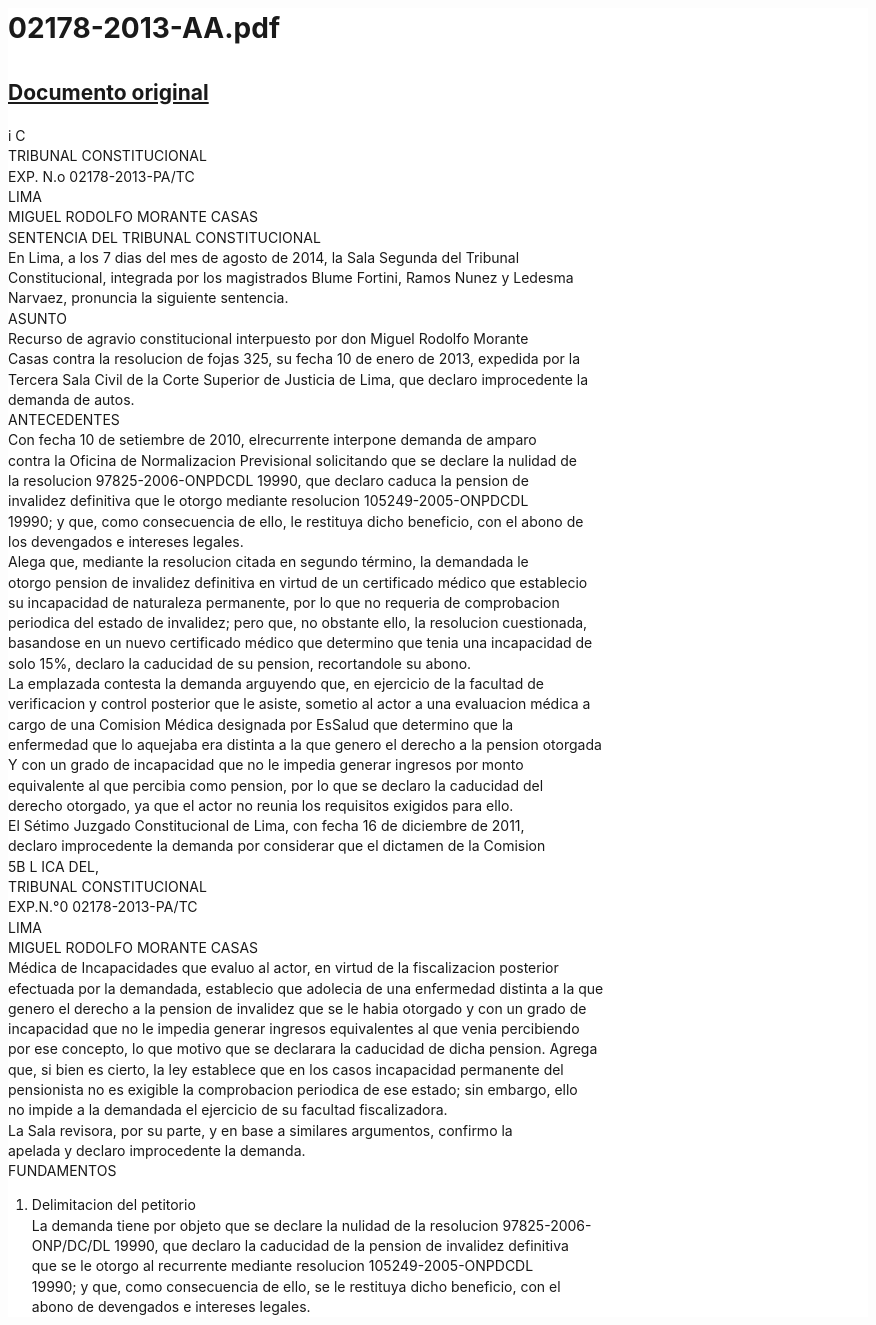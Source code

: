 
02178-2013-AA.pdf
=================
  
[Documento original](https://tc.gob.pe/jurisprudencia/2014/02178-2013-AA.pdf)  
---  
i C  
TRIBUNAL CONSTITUCIONAL  
EXP. N.o 02178-2013-PA/TC  
LIMA  
MIGUEL RODOLFO MORANTE CASAS  
SENTENCIA DEL TRIBUNAL CONSTITUCIONAL  
En Lima, a los 7 dias del mes de agosto de 2014, la Sala Segunda del Tribunal  
Constitucional, integrada por los magistrados Blume Fortini, Ramos Nunez y Ledesma  
Narvaez, pronuncia la siguiente sentencia.  
ASUNTO  
Recurso de agravio constitucional interpuesto por don Miguel Rodolfo Morante  
Casas contra la resolucion de fojas 325, su fecha 10 de enero de 2013, expedida por la  
Tercera Sala Civil de la Corte Superior de Justicia de Lima, que declaro improcedente la  
demanda de autos.  
ANTECEDENTES  
Con fecha 10 de setiembre de 2010, elrecurrente interpone demanda de amparo  
contra la Oficina de Normalizacion Previsional solicitando que se declare la nulidad de  
la resolucion 97825-2006-ONPDCDL 19990, que declaro caduca la pension de  
invalidez definitiva que le otorgo mediante resolucion 105249-2005-ONPDCDL  
19990; y que, como consecuencia de ello, le restituya dicho beneficio, con el abono de  
los devengados e intereses legales.  
Alega que, mediante la resolucion citada en segundo término, la demandada le  
otorgo pension de invalidez definitiva en virtud de un certificado médico que establecio  
su incapacidad de naturaleza permanente, por lo que no requeria de comprobacion  
periodica del estado de invalidez; pero que, no obstante ello, la resolucion cuestionada,  
basandose en un nuevo certificado médico que determino que tenia una incapacidad de  
solo 15%, declaro la caducidad de su pension, recortandole su abono.  
La emplazada contesta la demanda arguyendo que, en ejercicio de la facultad de  
verificacion y control posterior que le asiste, sometio al actor a una evaluacion médica a  
cargo de una Comision Médica designada por EsSalud que determino que la  
enfermedad que lo aquejaba era distinta a la que genero el derecho a la pension otorgada  
Y con un grado de incapacidad que no le impedia generar ingresos por monto  
equivalente al que percibia como pension, por lo que se declaro la caducidad del  
derecho otorgado, ya que el actor no reunia los requisitos exigidos para ello.  
El Sétimo Juzgado Constitucional de Lima, con fecha 16 de diciembre de 2011,  
declaro improcedente la demanda por considerar que el dictamen de la Comision  
5B L ICA DEL,  
TRIBUNAL CONSTITUCIONAL  
EXP.N.°0 02178-2013-PA/TC  
LIMA  
MIGUEL RODOLFO MORANTE CASAS  
Médica de Incapacidades que evaluo al actor, en virtud de la fiscalizacion posterior  
efectuada por la demandada, establecio que adolecia de una enfermedad distinta a la que  
genero el derecho a la pension de invalidez que se le habia otorgado y con un grado de  
incapacidad que no le impedia generar ingresos equivalentes al que venia percibiendo  
por ese concepto, lo que motivo que se declarara la caducidad de dicha pension. Agrega  
que, si bien es cierto, la ley establece que en los casos incapacidad permanente del  
pensionista no es exigible la comprobacion periodica de ese estado; sin embargo, ello  
no impide a la demandada el ejercicio de su facultad fiscalizadora.  
La Sala revisora, por su parte, y en base a similares argumentos, confirmo la  
apelada y declaro improcedente la demanda.  
FUNDAMENTOS  
1. Delimitacion del petitorio  
La demanda tiene por objeto que se declare la nulidad de la resolucion 97825-2006-  
ONP/DC/DL 19990, que declaro la caducidad de la pension de invalidez definitiva  
que se le otorgo al recurrente mediante resolucion 105249-2005-ONPDCDL  
19990; y que, como consecuencia de ello, se le restituya dicho beneficio, con el  
abono de devengados e intereses legales.  